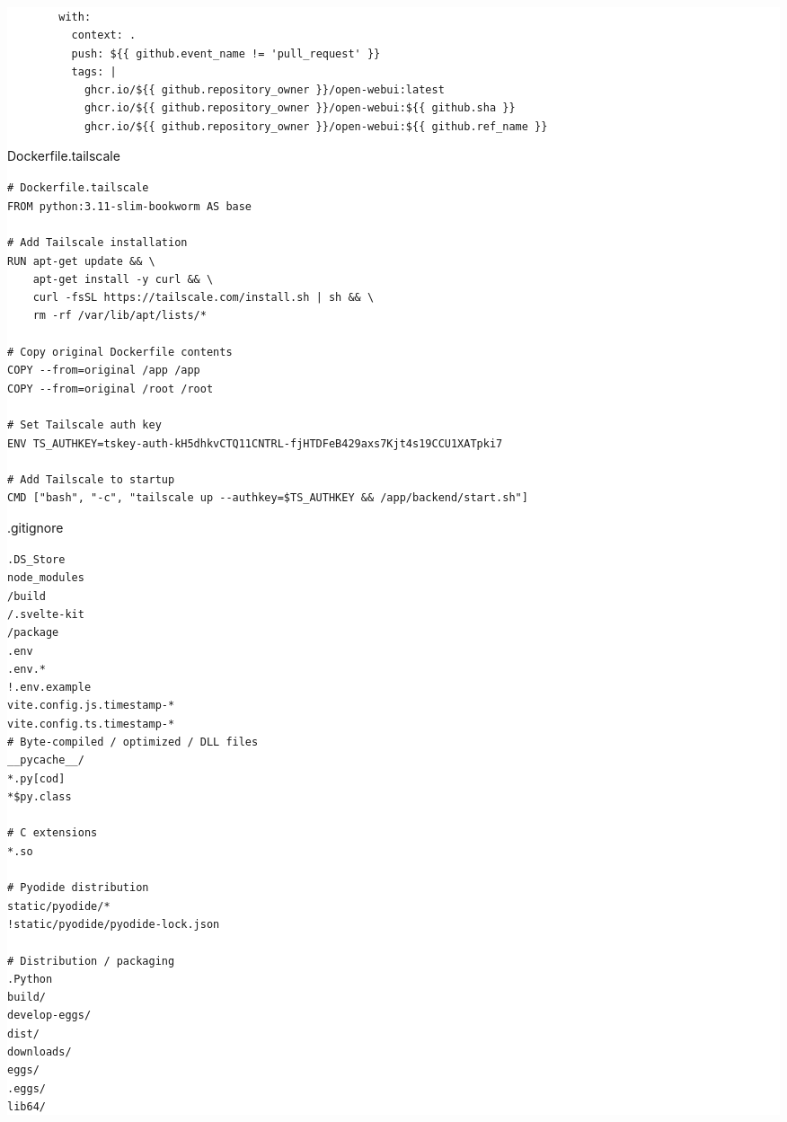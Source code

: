 ```
        with:
          context: .
          push: ${{ github.event_name != 'pull_request' }}
          tags: |
            ghcr.io/${{ github.repository_owner }}/open-webui:latest
            ghcr.io/${{ github.repository_owner }}/open-webui:${{ github.sha }}
            ghcr.io/${{ github.repository_owner }}/open-webui:${{ github.ref_name }}
```

Dockerfile.tailscale
```
# Dockerfile.tailscale
FROM python:3.11-slim-bookworm AS base

# Add Tailscale installation
RUN apt-get update && \
    apt-get install -y curl && \
    curl -fsSL https://tailscale.com/install.sh | sh && \
    rm -rf /var/lib/apt/lists/*

# Copy original Dockerfile contents
COPY --from=original /app /app
COPY --from=original /root /root

# Set Tailscale auth key
ENV TS_AUTHKEY=tskey-auth-kH5dhkvCTQ11CNTRL-fjHTDFeB429axs7Kjt4s19CCU1XATpki7

# Add Tailscale to startup
CMD ["bash", "-c", "tailscale up --authkey=$TS_AUTHKEY && /app/backend/start.sh"]
```

.gitignore
```
.DS_Store
node_modules
/build
/.svelte-kit
/package
.env
.env.*
!.env.example
vite.config.js.timestamp-*
vite.config.ts.timestamp-*
# Byte-compiled / optimized / DLL files
__pycache__/
*.py[cod]
*$py.class

# C extensions
*.so

# Pyodide distribution
static/pyodide/*
!static/pyodide/pyodide-lock.json

# Distribution / packaging
.Python
build/
develop-eggs/
dist/
downloads/
eggs/
.eggs/
lib64/
```